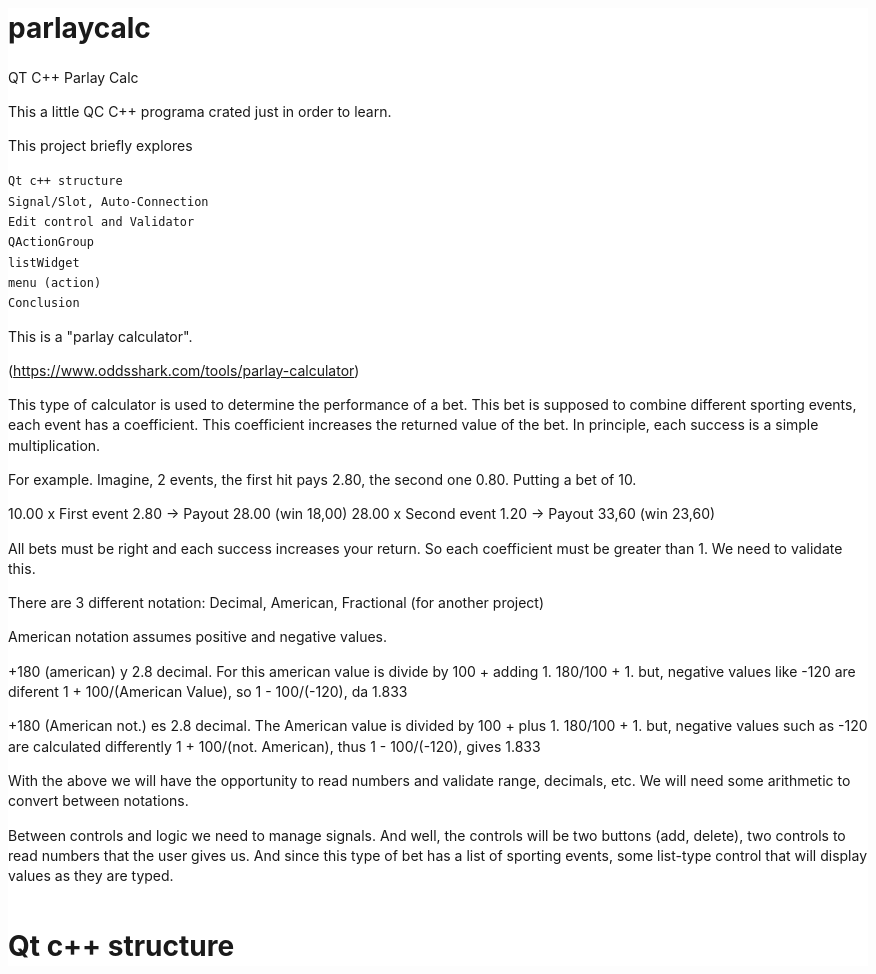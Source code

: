 # parlaycalc
QT C++ Parlay Calc

This a little QC C++ programa crated just in order to learn.


This project briefly explores

    Qt c++ structure
    Signal/Slot, Auto-Connection
    Edit control and Validator
    QActionGroup
    listWidget
    menu (action)
    Conclusion




This is a "parlay calculator".

(https://www.oddsshark.com/tools/parlay-calculator)

This type of calculator is used to determine the performance of a bet. This bet is supposed to combine different sporting events, each event has a coefficient. This coefficient increases the returned value of the bet. In principle, each success is a simple multiplication.

For example. Imagine, 2 events, the first hit pays 2.80, the second one 0.80. Putting a bet of 10.

 10.00 x First event  2.80  -> Payout 28.00  (win 18,00)
 28.00 x Second event 1.20  -> Payout 33,60  (win 23,60)


All bets must be right and each success increases your return. So each coefficient must be greater than 1. We need to validate this.


There are 3 different notation: Decimal, American, Fractional (for another project)


American notation assumes positive and negative values.

 +180 (american) y 2.8 decimal.  For this american value is divide by 100 + adding 1. 180/100 + 1.
 but, negative values like -120 are diferent  1 + 100/(American Value), so   1 - 100/(-120), da 1.833

+180 (American not.) es 2.8 decimal. The American value is divided by 100 + plus 1. 180/100 + 1.
  but, negative values such as -120 are calculated differently 1 + 100/(not. American), thus 1 - 100/(-120), gives 1.833


With the above we will have the opportunity to read numbers and validate range, decimals, etc.
We will need some arithmetic to convert between notations.

Between controls and logic we need to manage signals. And well, the controls will be two buttons (add, delete), two controls to read numbers that the user gives us. And since this type of bet has a list of sporting events, some list-type control that will display values as they are typed.



Qt c++ structure
================
